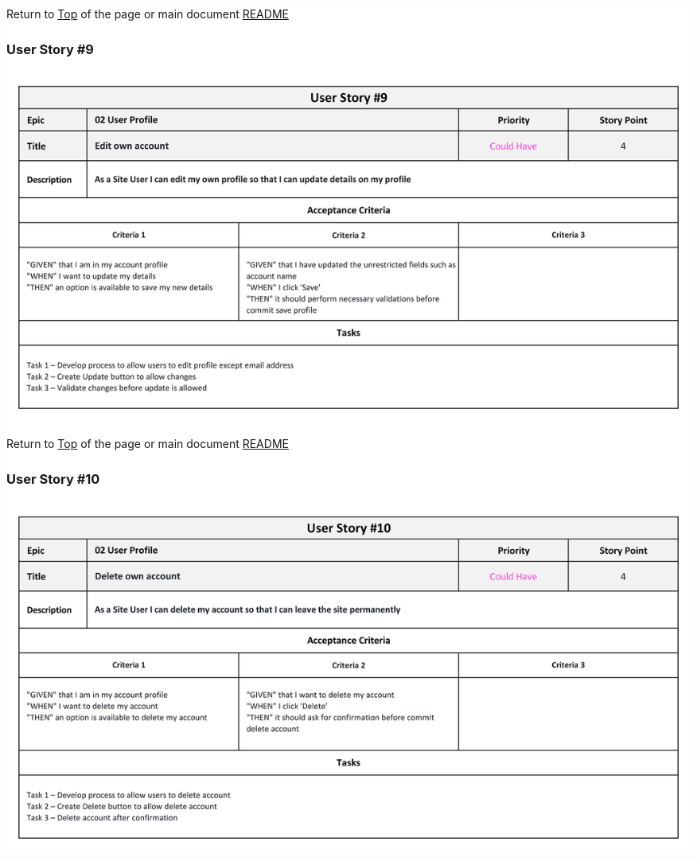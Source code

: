 Return to [Top](#user-stories) of the page or main document [README](/README.md#design-approach)

### User Story #9
![User Story #9](user-stories-9.jpg)

Return to [Top](#user-stories) of the page or main document [README](/README.md#design-approach)

### User Story #10
![User Story #10](user-stories-10.jpg)
